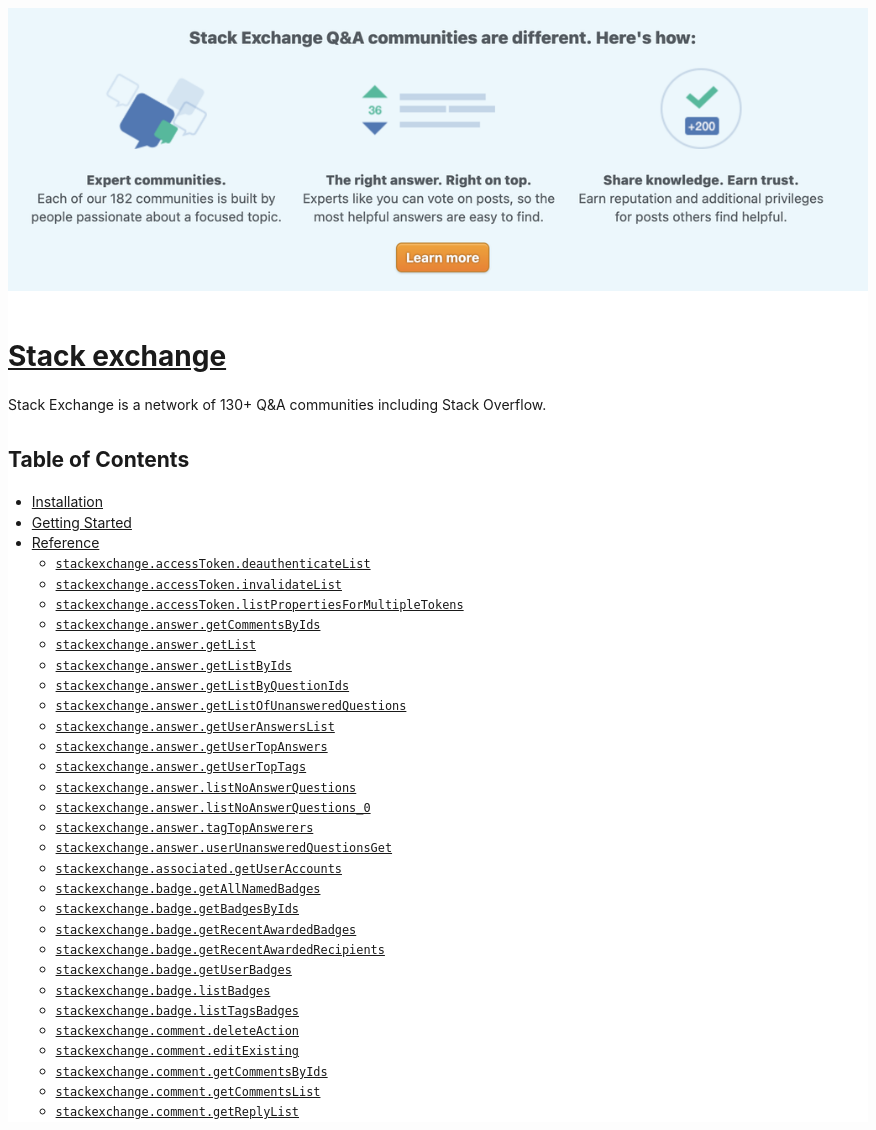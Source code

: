 <div align="left">

[![Visit Stack exchange](./header.png)](https://api.stackexchange.com)

# [Stack exchange](https://api.stackexchange.com)<a id="stack-exchange"></a>

Stack Exchange is a network of 130+ Q&A communities including Stack Overflow.


</div>

## Table of Contents<a id="table-of-contents"></a>



- [Installation](#installation)
- [Getting Started](#getting-started)
- [Reference](#reference)
  * [`stackexchange.accessToken.deauthenticateList`](#stackexchangeaccesstokendeauthenticatelist)
  * [`stackexchange.accessToken.invalidateList`](#stackexchangeaccesstokeninvalidatelist)
  * [`stackexchange.accessToken.listPropertiesForMultipleTokens`](#stackexchangeaccesstokenlistpropertiesformultipletokens)
  * [`stackexchange.answer.getCommentsByIds`](#stackexchangeanswergetcommentsbyids)
  * [`stackexchange.answer.getList`](#stackexchangeanswergetlist)
  * [`stackexchange.answer.getListByIds`](#stackexchangeanswergetlistbyids)
  * [`stackexchange.answer.getListByQuestionIds`](#stackexchangeanswergetlistbyquestionids)
  * [`stackexchange.answer.getListOfUnansweredQuestions`](#stackexchangeanswergetlistofunansweredquestions)
  * [`stackexchange.answer.getUserAnswersList`](#stackexchangeanswergetuseranswerslist)
  * [`stackexchange.answer.getUserTopAnswers`](#stackexchangeanswergetusertopanswers)
  * [`stackexchange.answer.getUserTopTags`](#stackexchangeanswergetusertoptags)
  * [`stackexchange.answer.listNoAnswerQuestions`](#stackexchangeanswerlistnoanswerquestions)
  * [`stackexchange.answer.listNoAnswerQuestions_0`](#stackexchangeanswerlistnoanswerquestions_0)
  * [`stackexchange.answer.tagTopAnswerers`](#stackexchangeanswertagtopanswerers)
  * [`stackexchange.answer.userUnansweredQuestionsGet`](#stackexchangeansweruserunansweredquestionsget)
  * [`stackexchange.associated.getUserAccounts`](#stackexchangeassociatedgetuseraccounts)
  * [`stackexchange.badge.getAllNamedBadges`](#stackexchangebadgegetallnamedbadges)
  * [`stackexchange.badge.getBadgesByIds`](#stackexchangebadgegetbadgesbyids)
  * [`stackexchange.badge.getRecentAwardedBadges`](#stackexchangebadgegetrecentawardedbadges)
  * [`stackexchange.badge.getRecentAwardedRecipients`](#stackexchangebadgegetrecentawardedrecipients)
  * [`stackexchange.badge.getUserBadges`](#stackexchangebadgegetuserbadges)
  * [`stackexchange.badge.listBadges`](#stackexchangebadgelistbadges)
  * [`stackexchange.badge.listTagsBadges`](#stackexchangebadgelisttagsbadges)
  * [`stackexchange.comment.deleteAction`](#stackexchangecommentdeleteaction)
  * [`stackexchange.comment.editExisting`](#stackexchangecommenteditexisting)
  * [`stackexchange.comment.getCommentsByIds`](#stackexchangecommentgetcommentsbyids)
  * [`stackexchange.comment.getCommentsList`](#stackexchangecommentgetcommentslist)
  * [`stackexchange.comment.getReplyList`](#stackexchangecommentgetreplylist)